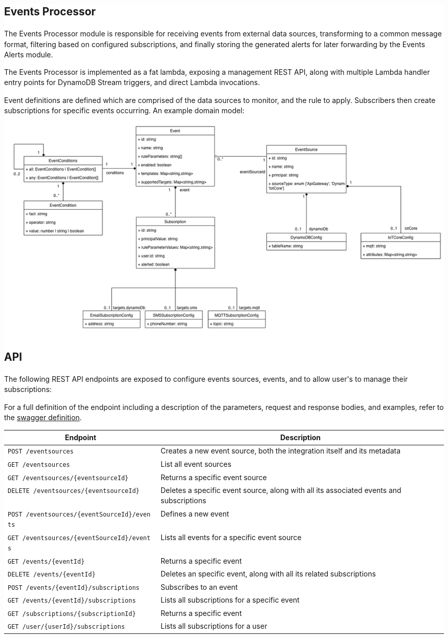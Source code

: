 ## Events Processor

The Events Processor module is responsible for receiving events from external data sources, transforming to a common message format, filtering based on configured subscriptions, and finally storing the generated alerts for later forwarding by the Events Alerts module.

The Events Processor is implemented as a fat lambda, exposing a management REST API, along with multiple Lambda handler entry points for DynamoDB Stream triggers, and direct Lambda invocations.

Event definitions are defined which are comprised of the data sources to monitor, and the rule to apply.  Subscribers then create subscriptions for specific events occurring.  An example domain model:

![DataModel](images/cdf-notifications.draw.io-data-model.png)

## API

The following REST API endpoints are exposed to configure events sources, events, and to allow user's to manage their subscriptions:

For a full definition of the endpoint including a description of the parameters, request and response bodies, and examples, refer to the [swagger definition](./events-processor-swagger.md).

Endpoint | Description
---|---
`POST /eventsources` | Creates a new event source, both the integration itself and its metadata
`GET /eventsources` | List all event sources
`GET /eventsources/{eventsourceId}` | Returns a specific event source
`DELETE /eventsources/{eventsourceId}` | Deletes a specific event source, along with all its associated events and subscriptions
`POST /eventsources/{eventSourceId}/events` | Defines a new event
`GET /eventsources/{eventSourceId}/events` | Lists all events for a specific event source
`GET /events/{eventId}` | Returns a specific event
`DELETE /events/{eventId}` | Deletes an specific event, along with all its related subscriptions
`POST /events/{eventId}/subscriptions` | Subscribes to an event
`GET /events/{eventId}/subscriptions` | Lists all subscriptions for a specific event
`GET /subscriptions/{subscriptionId}` | Returns a specific event
`GET /user/{userId}/subscriptions` | Lists all subscriptions for a user
